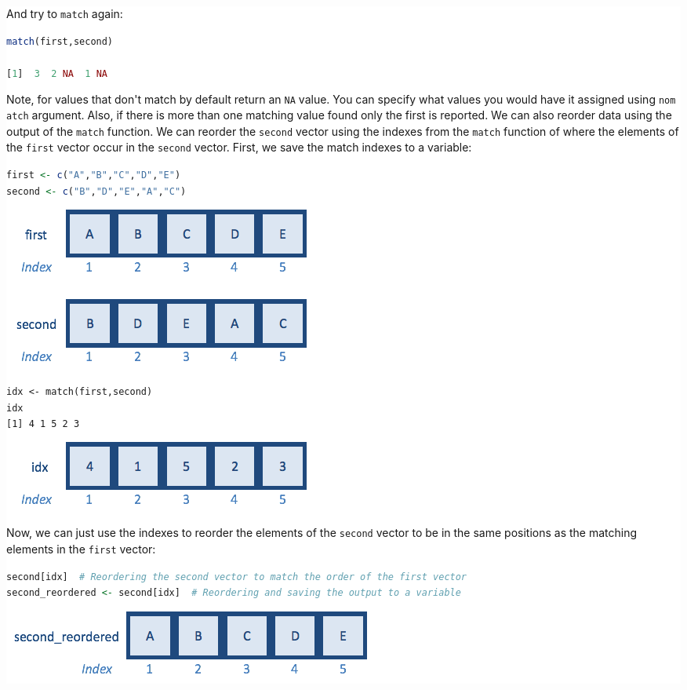 And try to `match` again:

```r
match(first,second)

[1]  3  2 NA  1 NA
```

Note, for values that don't match by default return an `NA` value. You can specify what values you would have it assigned using `nomatch` argument. Also, if there is more than one matching value found only the first is reported.
We can also reorder data using the output of the `match` function. We can reorder the `second` vector using the indexes from the `match` function of where the elements of the `first` vector occur in the `second` vector. First,  we save the match indexes to a variable:

```r
first <- c("A","B","C","D","E")
second <- c("B","D","E","A","C") 
```

![matching4](../img/match1.png)

```
idx <- match(first,second)
idx
[1] 4 1 5 2 3
```

![matching5](../img/match4-idx.png)

Now, we can just use the indexes to reorder the elements of the `second` vector to be in the same positions as the matching elements in the `first` vector:

```r
second[idx]  # Reordering the second vector to match the order of the first vector
second_reordered <- second[idx]  # Reordering and saving the output to a variable
```

![matching7](../img/match3-reordered.png)
